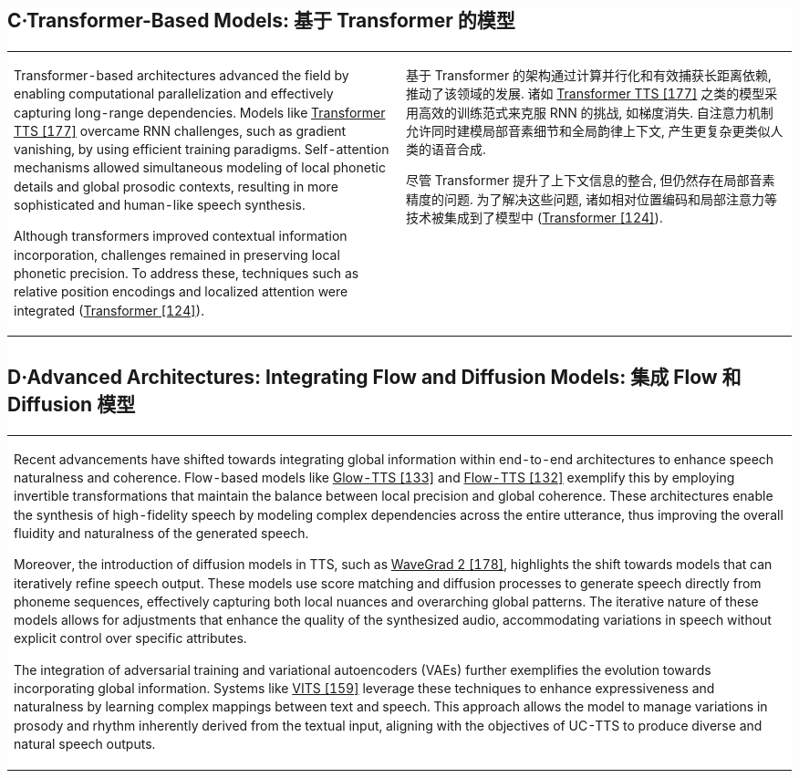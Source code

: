 </td></tr></table>

## C·Transformer-Based Models: 基于 Transformer 的模型

<table><tr><td width="50%">

Transformer-based architectures advanced the field by enabling computational parallelization and effectively capturing long-range dependencies.
Models like [Transformer TTS [177]](../../Models/Acoustic/2018.09.19_TransformerTTS.md) overcame RNN challenges, such as gradient vanishing, by using efficient training paradigms.
Self-attention mechanisms allowed simultaneous modeling of local phonetic details and global prosodic contexts, resulting in more sophisticated and human-like speech synthesis.

Although transformers improved contextual information incorporation, challenges remained in preserving local phonetic precision.
To address these, techniques such as relative position encodings and localized attention were integrated ([Transformer [124]](../../Models/_Transformer/2017.06.12_Transformer.md)).

</td><td>

基于 Transformer 的架构通过计算并行化和有效捕获长距离依赖, 推动了该领域的发展.
诸如 [Transformer TTS [177]](../../Models/Acoustic/2018.09.19_TransformerTTS.md) 之类的模型采用高效的训练范式来克服 RNN 的挑战, 如梯度消失.
自注意力机制允许同时建模局部音素细节和全局韵律上下文, 产生更复杂更类似人类的语音合成.

尽管 Transformer 提升了上下文信息的整合, 但仍然存在局部音素精度的问题.
为了解决这些问题, 诸如相对位置编码和局部注意力等技术被集成到了模型中 ([Transformer [124]](../../Models/_Transformer/2017.06.12_Transformer.md)).

</td></tr></table>

## D·Advanced Architectures: Integrating Flow and Diffusion Models: 集成 Flow 和 Diffusion 模型

<table><tr><td width="50%">

Recent advancements have shifted towards integrating global information within end-to-end architectures to enhance speech naturalness and coherence.
Flow-based models like [Glow-TTS [133]](../../Models/Acoustic/2020.05.22_Glow-TTS.md) and [Flow-TTS [132]](../../Models/Acoustic/2020.04.09_Flow-TTS.md) exemplify this by employing invertible transformations that maintain the balance between local precision and global coherence.
These architectures enable the synthesis of high-fidelity speech by modeling complex dependencies across the entire utterance, thus improving the overall fluidity and naturalness of the generated speech.

Moreover, the introduction of diffusion models in TTS, such as [WaveGrad 2 [178]](../../Models/Vocoder/2021.06.17_WaveGrad2.md), highlights the shift towards models that can iteratively refine speech output.
These models use score matching and diffusion processes to generate speech directly from phoneme sequences, effectively capturing both local nuances and overarching global patterns.
The iterative nature of these models allows for adjustments that enhance the quality of the synthesized audio, accommodating variations in speech without explicit control over specific attributes.

The integration of adversarial training and variational autoencoders (VAEs) further exemplifies the evolution towards incorporating global information.
Systems like [VITS [159]](../../Models/E2E/2021.06.11_VITS.md) leverage these techniques to enhance expressiveness and naturalness by learning complex mappings between text and speech.
This approach allows the model to manage variations in prosody and rhythm inherently derived from the textual input, aligning with the objectives of UC-TTS to produce diverse and natural speech outputs.
